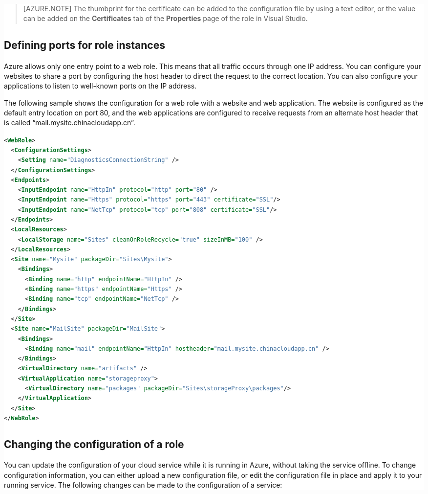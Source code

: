 <p/>

 >[AZURE.NOTE] The thumbprint for the certificate can be added to the configuration file by using a text editor, or the value can be added on the **Certificates** tab of the **Properties** page of the role in Visual Studio.



## Defining ports for role instances
Azure allows only one entry point to a web role. This means that all traffic occurs through one IP address. You can configure your websites to share a port by configuring the host header to direct the request to the correct location. You can also configure your applications to listen to well-known ports on the IP address.

The following sample shows the configuration for a web role with a website and web application. The website is configured as the default entry location on port 80, and the web applications are configured to receive requests from an alternate host header that is called “mail.mysite.chinacloudapp.cn”.

```xml
<WebRole>
  <ConfigurationSettings>
    <Setting name="DiagnosticsConnectionString" />
  </ConfigurationSettings>
  <Endpoints>
    <InputEndpoint name="HttpIn" protocol="http" port="80" />
    <InputEndpoint name="Https" protocol="https" port="443" certificate="SSL"/>
    <InputEndpoint name="NetTcp" protocol="tcp" port="808" certificate="SSL"/>
  </Endpoints>
  <LocalResources>
    <LocalStorage name="Sites" cleanOnRoleRecycle="true" sizeInMB="100" />
  </LocalResources>
  <Site name="Mysite" packageDir="Sites\Mysite">
    <Bindings>
      <Binding name="http" endpointName="HttpIn" />
      <Binding name="https" endpointName="Https" />
      <Binding name="tcp" endpointName="NetTcp" />
    </Bindings>
  </Site>
  <Site name="MailSite" packageDir="MailSite">
    <Bindings>
      <Binding name="mail" endpointName="HttpIn" hostheader="mail.mysite.chinacloudapp.cn" />
    </Bindings>
    <VirtualDirectory name="artifacts" />
    <VirtualApplication name="storageproxy">
      <VirtualDirectory name="packages" packageDir="Sites\storageProxy\packages"/>
    </VirtualApplication>
  </Site>
</WebRole>
```


## Changing the configuration of a role
You can update the configuration of your cloud service while it is running in Azure, without taking the service offline. To change configuration information, you can either upload a new configuration file, or edit the configuration file in place and apply it to your running service. The following changes can be made to the configuration of a service:


[deploy]: /documentation/articles/cloud-services-how-to-create-deploy-portal
[remotedesktop]: /documentation/articles/cloud-services-role-enable-remote-desktop
[vs_remote]: https://msdn.microsoft.com/zh-cn/library/gg443832.aspx
[vs_deploy]: https://msdn.microsoft.com/zh-cn/library/ee460772.aspx
[vs_reconfigure]: https://msdn.microsoft.com/zh-cn/library/ee405486.aspx
[vs_create]: https://msdn.microsoft.com/zh-cn/library/ee405487.aspx